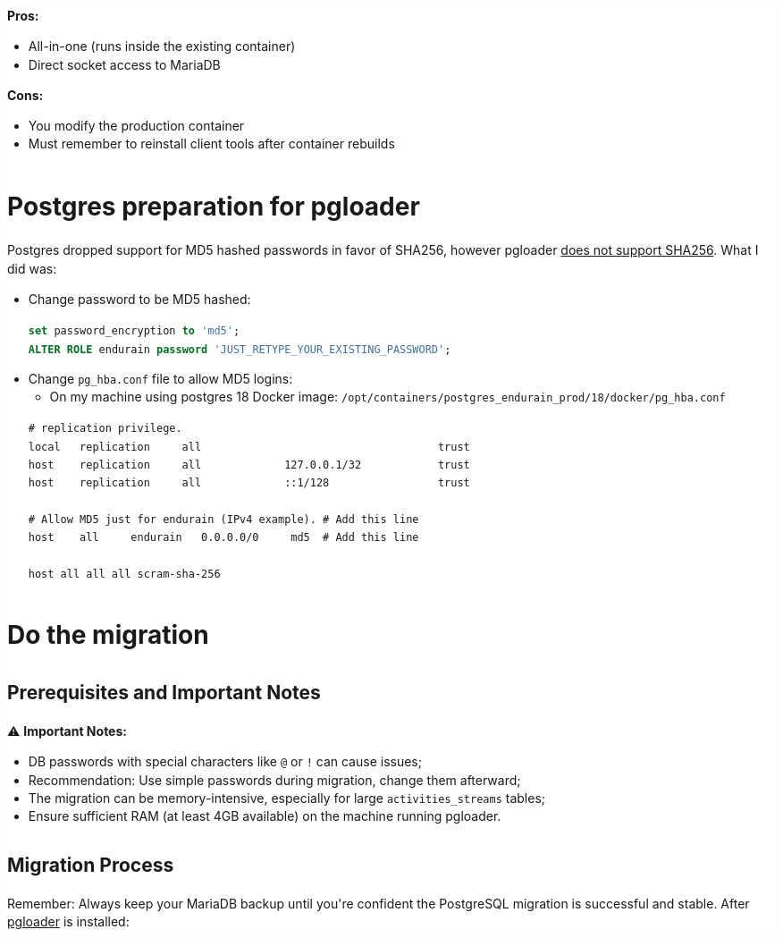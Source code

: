 **Pros:**
- All-in-one (runs inside the existing container)
- Direct socket access to MariaDB

**Cons:**
- You modify the production container
- Must remember to reinstall client tools after container rebuilds

# Postgres preparation for pgloader

Postgres dropped support for MD5 hashed passwords in favor of SHA256, however pgloader [does not support SHA256](https://github.com/dimitri/pgloader/issues/1207). What I did was:
 - Change password to be MD5 hashed:
    ```sql
    set password_encryption to 'md5';
    ALTER ROLE endurain password 'JUST_RETYPE_YOUR_EXISTING_PASSWORD';
    ```
 - Change `pg_hba.conf` file to allow MD5 logins:
    - On my machine using postgres 18 Docker image: `/opt/containers/postgres_endurain_prod/18/docker/pg_hba.conf`
    ```
    # replication privilege.
    local   replication     all                                     trust
    host    replication     all             127.0.0.1/32            trust
    host    replication     all             ::1/128                 trust

    # Allow MD5 just for endurain (IPv4 example). # Add this line
    host    all     endurain   0.0.0.0/0     md5  # Add this line

    host all all all scram-sha-256
    ```

# Do the migration

## Prerequisites and Important Notes

⚠️ **Important Notes:**
 - DB passwords with special characters like `@` or `!` can cause issues;
 - Recommendation: Use simple passwords during migration, change them afterward;
 - The migration can be memory-intensive, especially for large `activities_streams` tables;
 - Ensure sufficient RAM (at least 4GB available) on the machine running pgloader.

## Migration Process

Remember: Always keep your MariaDB backup until you're confident the PostgreSQL migration is successful and stable.
After [pgloader](https://pgloader.readthedocs.io/en/latest/) is installed:
